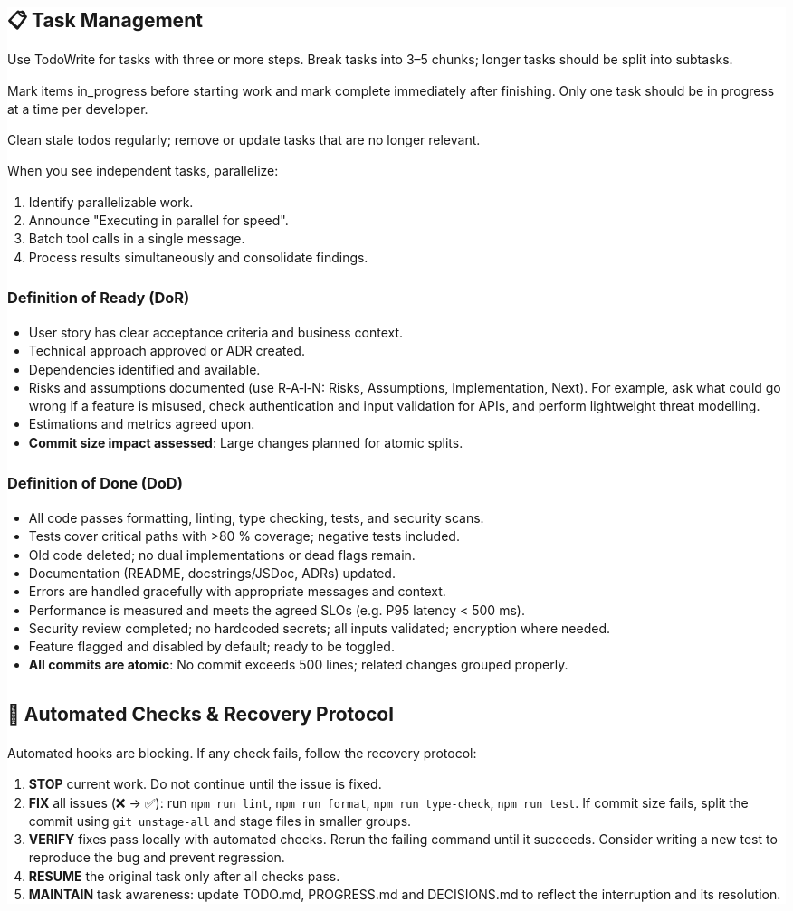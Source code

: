 ## 📋 Task Management

Use TodoWrite for tasks with three or more steps. Break tasks into 3–5 chunks; longer tasks should be split into subtasks.

Mark items in_progress before starting work and mark complete immediately after finishing. Only one task should be in progress at a time per developer.

Clean stale todos regularly; remove or update tasks that are no longer relevant.

When you see independent tasks, parallelize:

1. Identify parallelizable work.
2. Announce "Executing in parallel for speed".
3. Batch tool calls in a single message.
4. Process results simultaneously and consolidate findings.

### Definition of Ready (DoR)
- User story has clear acceptance criteria and business context.
- Technical approach approved or ADR created.
- Dependencies identified and available.
- Risks and assumptions documented (use R‑A‑I‑N: Risks, Assumptions, Implementation, Next). For example, ask what could go wrong if a feature is misused, check authentication and input validation for APIs, and perform lightweight threat modelling.
- Estimations and metrics agreed upon.
- **Commit size impact assessed**: Large changes planned for atomic splits.

### Definition of Done (DoD)
- All code passes formatting, linting, type checking, tests, and security scans.
- Tests cover critical paths with >80 % coverage; negative tests included.
- Old code deleted; no dual implementations or dead flags remain.
- Documentation (README, docstrings/JSDoc, ADRs) updated.
- Errors are handled gracefully with appropriate messages and context.
- Performance is measured and meets the agreed SLOs (e.g. P95 latency < 500 ms).
- Security review completed; no hardcoded secrets; all inputs validated; encryption where needed.
- Feature flagged and disabled by default; ready to be toggled.
- **All commits are atomic**: No commit exceeds 500 lines; related changes grouped properly.

## 🔧 Automated Checks & Recovery Protocol

Automated hooks are blocking. If any check fails, follow the recovery protocol:

1. **STOP** current work. Do not continue until the issue is fixed.
2. **FIX** all issues (❌ → ✅): run `npm run lint`, `npm run format`, `npm run type-check`, `npm run test`. If commit size fails, split the commit using `git unstage-all` and stage files in smaller groups.
3. **VERIFY** fixes pass locally with automated checks. Rerun the failing command until it succeeds. Consider writing a new test to reproduce the bug and prevent regression.
4. **RESUME** the original task only after all checks pass.
5. **MAINTAIN** task awareness: update TODO.md, PROGRESS.md and DECISIONS.md to reflect the interruption and its resolution.
